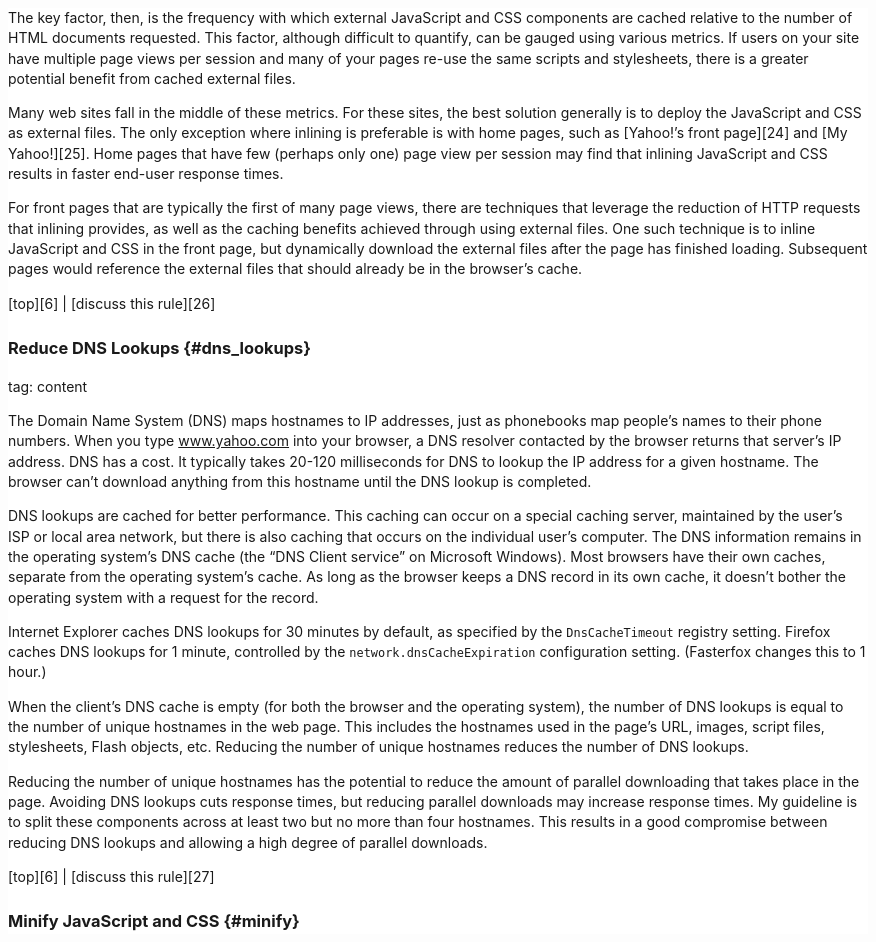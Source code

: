 The key factor, then, is the frequency with which external JavaScript and CSS components are cached relative to the number of HTML documents requested. This factor, although difficult to quantify, can be gauged using various metrics. If users on your site have multiple page views per session and many of your pages re-use the same scripts and stylesheets, there is a greater potential benefit from cached external files.

Many web sites fall in the middle of these metrics. For these sites, the best solution generally is to deploy the JavaScript and CSS as external files. The only exception where inlining is preferable is with home pages, such as [Yahoo!’s front page][24] and [My Yahoo!][25]. Home pages that have few (perhaps only one) page view per session may find that inlining JavaScript and CSS results in faster end-user response times.

For front pages that are typically the first of many page views, there are techniques that leverage the reduction of HTTP requests that inlining provides, as well as the caching benefits achieved through using external files. One such technique is to inline JavaScript and CSS in the front page, but dynamically download the external files after the page has finished loading. Subsequent pages would reference the external files that should already be in the browser’s cache.

[top][6] | [discuss this rule][26]

### Reduce DNS Lookups {#dns_lookups}

tag: content

The Domain Name System (DNS) maps hostnames to IP addresses, just as phonebooks map people’s names to their phone numbers. When you type www.yahoo.com into your browser, a DNS resolver contacted by the browser returns that server’s IP address. DNS has a cost. It typically takes 20-120 milliseconds for DNS to lookup the IP address for a given hostname. The browser can’t download anything from this hostname until the DNS lookup is completed.

DNS lookups are cached for better performance. This caching can occur on a special caching server, maintained by the user’s ISP or local area network, but there is also caching that occurs on the individual user’s computer. The DNS information remains in the operating system’s DNS cache (the “DNS Client service” on Microsoft Windows). Most browsers have their own caches, separate from the operating system’s cache. As long as the browser keeps a DNS record in its own cache, it doesn’t bother the operating system with a request for the record.

Internet Explorer caches DNS lookups for 30 minutes by default, as specified by the `DnsCacheTimeout` registry setting. Firefox caches DNS lookups for 1 minute, controlled by the `network.dnsCacheExpiration` configuration setting. (Fasterfox changes this to 1 hour.)

When the client’s DNS cache is empty (for both the browser and the operating system), the number of DNS lookups is equal to the number of unique hostnames in the web page. This includes the hostnames used in the page’s URL, images, script files, stylesheets, Flash objects, etc. Reducing the number of unique hostnames reduces the number of DNS lookups.

Reducing the number of unique hostnames has the potential to reduce the amount of parallel downloading that takes place in the page. Avoiding DNS lookups cuts response times, but reducing parallel downloads may increase response times. My guideline is to split these components across at least two but no more than four hostnames. This results in a good compromise between reducing DNS lookups and allowing a high degree of parallel downloads.

[top][6] | [discuss this rule][27]

### Minify JavaScript and CSS {#minify}
